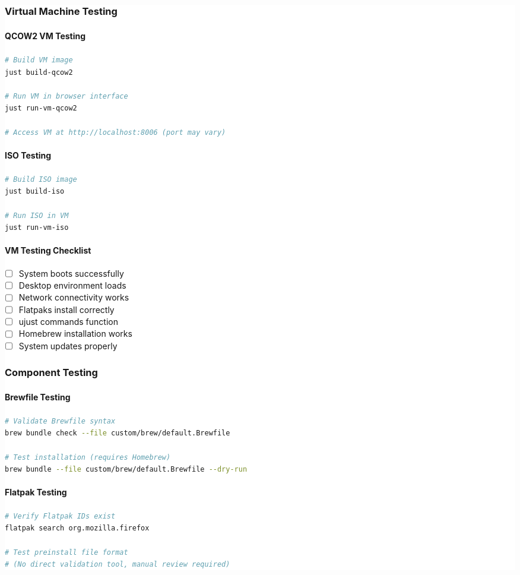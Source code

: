 ### Virtual Machine Testing

#### QCOW2 VM Testing

```bash
# Build VM image
just build-qcow2

# Run VM in browser interface
just run-vm-qcow2

# Access VM at http://localhost:8006 (port may vary)
```

#### ISO Testing

```bash
# Build ISO image
just build-iso

# Run ISO in VM
just run-vm-iso
```

#### VM Testing Checklist

- [ ] System boots successfully
- [ ] Desktop environment loads
- [ ] Network connectivity works
- [ ] Flatpaks install correctly
- [ ] ujust commands function
- [ ] Homebrew installation works
- [ ] System updates properly

### Component Testing

#### Brewfile Testing

```bash
# Validate Brewfile syntax
brew bundle check --file custom/brew/default.Brewfile

# Test installation (requires Homebrew)
brew bundle --file custom/brew/default.Brewfile --dry-run
```

#### Flatpak Testing

```bash
# Verify Flatpak IDs exist
flatpak search org.mozilla.firefox

# Test preinstall file format
# (No direct validation tool, manual review required)
```
